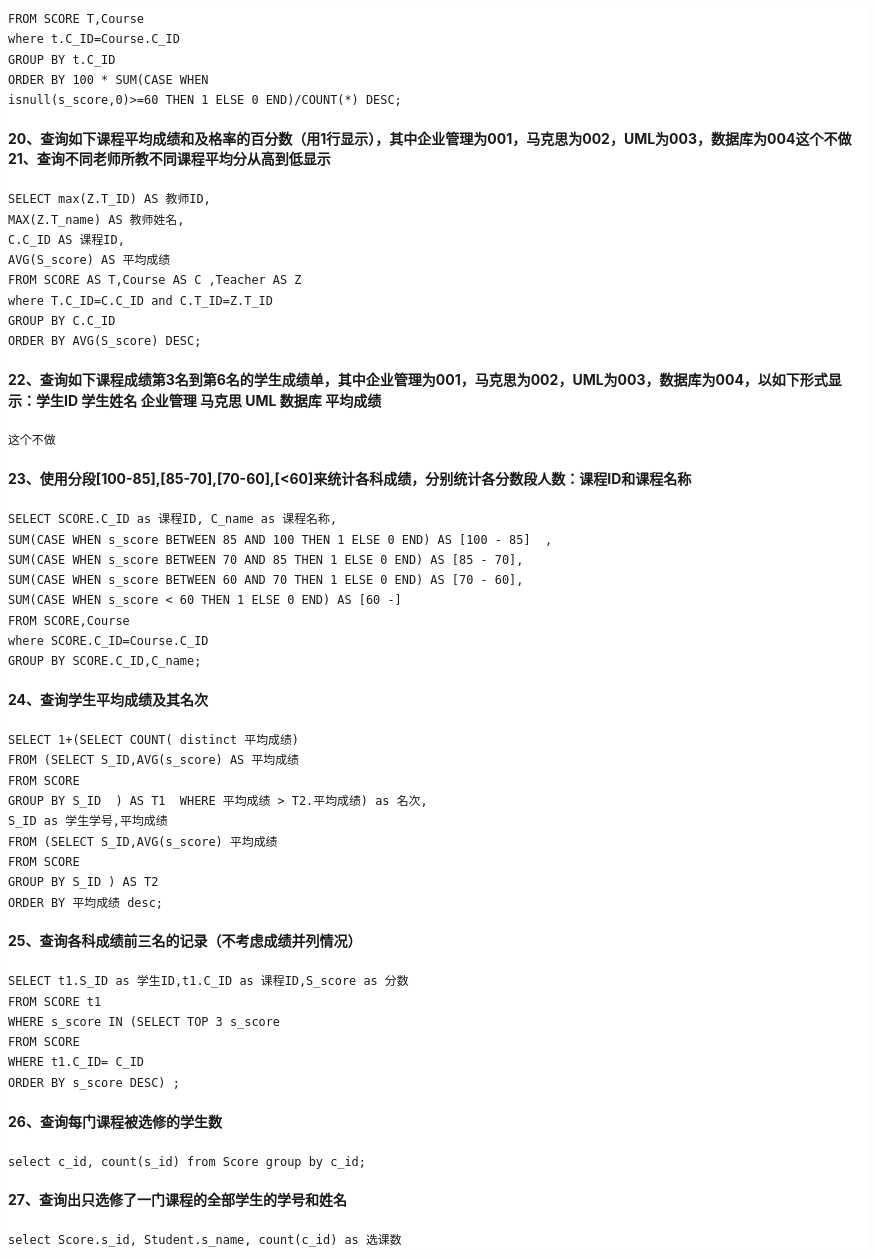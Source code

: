 ```
FROM SCORE T,Course     
where t.C_ID=Course.C_ID     
GROUP BY t.C_ID      
ORDER BY 100 * SUM(CASE WHEN  
isnull(s_score,0)>=60 THEN 1 ELSE 0 END)/COUNT(*) DESC;
```
#### 20、查询如下课程平均成绩和及格率的百分数（用1行显示），其中企业管理为001，马克思为002，UML为003，数据库为004这个不做21、查询不同老师所教不同课程平均分从高到低显示
```
SELECT max(Z.T_ID) AS 教师ID, 
MAX(Z.T_name) AS 教师姓名, 
C.C_ID AS 课程ID, 
AVG(S_score) AS 平均成绩      
FROM SCORE AS T,Course AS C ,Teacher AS Z     
where T.C_ID=C.C_ID and C.T_ID=Z.T_ID    
GROUP BY C.C_ID     
ORDER BY AVG(S_score) DESC;
```
#### 22、查询如下课程成绩第3名到第6名的学生成绩单，其中企业管理为001，马克思为002，UML为003，数据库为004，以如下形式显示：学生ID 学生姓名 企业管理 马克思 UML 数据库 平均成绩
```
这个不做
```
#### 23、使用分段[100-85],[85-70],[70-60],[<60]来统计各科成绩，分别统计各分数段人数：课程ID和课程名称
```
SELECT SCORE.C_ID as 课程ID, C_name as 课程名称,
SUM(CASE WHEN s_score BETWEEN 85 AND 100 THEN 1 ELSE 0 END) AS [100 - 85]  ,
SUM(CASE WHEN s_score BETWEEN 70 AND 85 THEN 1 ELSE 0 END) AS [85 - 70],
SUM(CASE WHEN s_score BETWEEN 60 AND 70 THEN 1 ELSE 0 END) AS [70 - 60],
SUM(CASE WHEN s_score < 60 THEN 1 ELSE 0 END) AS [60 -]     
FROM SCORE,Course     
where SCORE.C_ID=Course.C_ID     
GROUP BY SCORE.C_ID,C_name;
```
#### 24、查询学生平均成绩及其名次
```
SELECT 1+(SELECT COUNT( distinct 平均成绩)                
FROM (SELECT S_ID,AVG(s_score) AS 平均成绩                       
FROM SCORE                   
GROUP BY S_ID  ) AS T1  WHERE 平均成绩 > T2.平均成绩) as 名次,       
S_ID as 学生学号,平均成绩      
FROM (SELECT S_ID,AVG(s_score) 平均成绩             
FROM SCORE         
GROUP BY S_ID ) AS T2      
ORDER BY 平均成绩 desc; 
```
#### 25、查询各科成绩前三名的记录（不考虑成绩并列情况）
```
SELECT t1.S_ID as 学生ID,t1.C_ID as 课程ID,S_score as 分数       
FROM SCORE t1        
WHERE s_score IN (SELECT TOP 3 s_score               
FROM SCORE               
WHERE t1.C_ID= C_ID             
ORDER BY s_score DESC) ; 
```
#### 26、查询每门课程被选修的学生数
```
select c_id, count(s_id) from Score group by c_id;
```
#### 27、查询出只选修了一门课程的全部学生的学号和姓名
```
select Score.s_id, Student.s_name, count(c_id) as 选课数
```